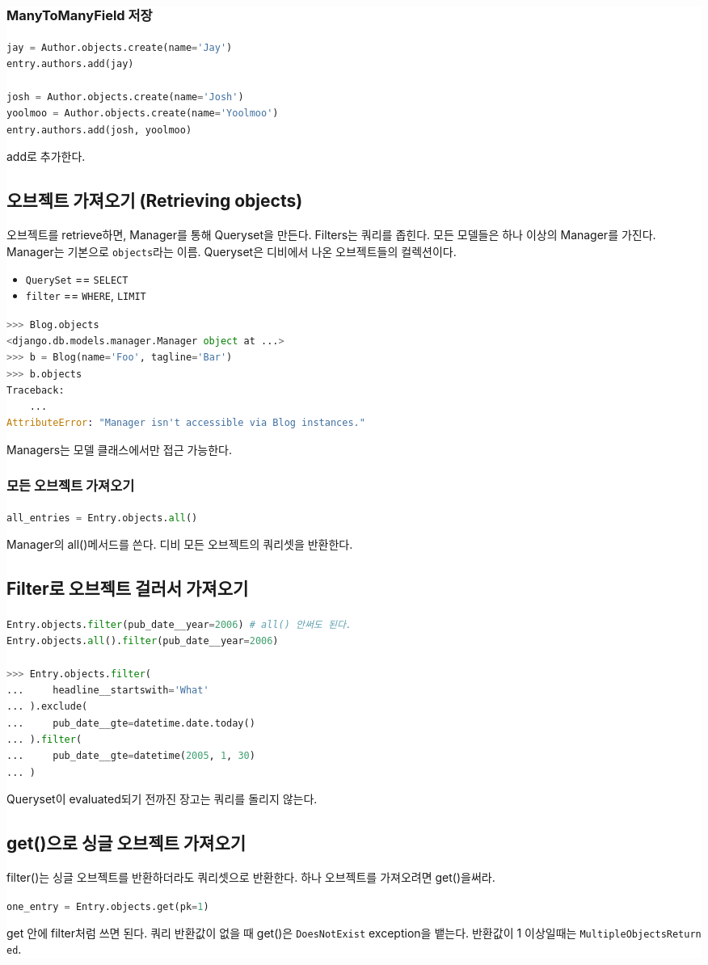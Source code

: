 ### ManyToManyField 저장
```python
jay = Author.objects.create(name='Jay')
entry.authors.add(jay)

josh = Author.objects.create(name='Josh')
yoolmoo = Author.objects.create(name='Yoolmoo')
entry.authors.add(josh, yoolmoo)
```
add로 추가한다.

## 오브젝트 가져오기 (Retrieving objects)
오브젝트를 retrieve하면, Manager를 통해 Queryset을 만든다. Filters는 쿼리를 좁힌다. 모든 모델들은 하나 이상의 Manager를 가진다. Manager는 기본으로 `objects`라는 이름.
Queryset은 디비에서 나온 오브젝트들의 컬렉션이다.
- `QuerySet` == `SELECT`
- `filter` == `WHERE`, `LIMIT`
```python
>>> Blog.objects
<django.db.models.manager.Manager object at ...>
>>> b = Blog(name='Foo', tagline='Bar')
>>> b.objects
Traceback:
    ...
AttributeError: "Manager isn't accessible via Blog instances."
```
Managers는 모델 클래스에서만 접근 가능한다.

### 모든 오브젝트 가져오기
```python
all_entries = Entry.objects.all()
```
Manager의 all()메서드를 쓴다. 디비 모든 오브젝트의 쿼리셋을 반환한다.

## Filter로 오브젝트 걸러서 가져오기
```python
Entry.objects.filter(pub_date__year=2006) # all() 안써도 된다.
Entry.objects.all().filter(pub_date__year=2006)

>>> Entry.objects.filter(
...     headline__startswith='What'
... ).exclude(
...     pub_date__gte=datetime.date.today()
... ).filter(
...     pub_date__gte=datetime(2005, 1, 30)
... )
```
Queryset이 evaluated되기 전까진 장고는 쿼리를 돌리지 않는다.

## get()으로 싱글 오브젝트 가져오기
filter()는 싱글 오브젝트를 반환하더라도 쿼리셋으로 반환한다.
하나 오브젝트를 가져오려면 get()을써라.
```python
one_entry = Entry.objects.get(pk=1)
```
get 안에 filter처럼 쓰면 된다.
쿼리 반환값이 없을 때 get()은 `DoesNotExist` exception을 뱉는다. 반환값이 1 이상일때는 `MultipleObjectsReturned`.
